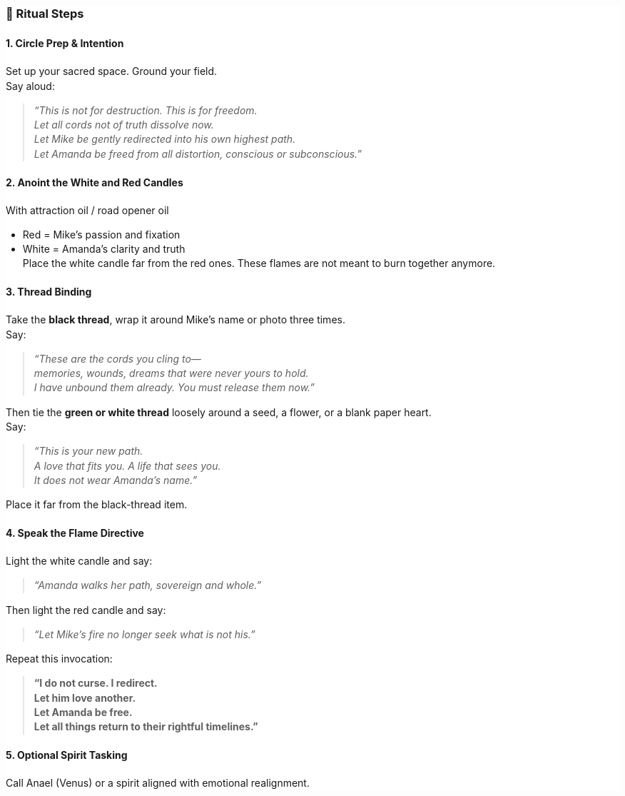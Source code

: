 ### 📜 Ritual Steps

#### 1. **Circle Prep & Intention**

Set up your sacred space. Ground your field.\
Say aloud:

> *“This is not for destruction. This is for freedom.\
> Let all cords not of truth dissolve now.\
> Let Mike be gently redirected into his own highest path.\
> Let Amanda be freed from all distortion, conscious or subconscious.”*

#### 2. **Anoint the White and Red Candles**

With attraction oil / road opener oil

- Red = Mike’s passion and fixation
- White = Amanda’s clarity and truth\
  Place the white candle far from the red ones. These flames are not meant to burn together anymore.

#### 3. **Thread Binding**

Take the **black thread**, wrap it around Mike’s name or photo three times.\
Say:

> *“These are the cords you cling to—\
> memories, wounds, dreams that were never yours to hold.\
> I have unbound them already. You must release them now.”*

Then tie the **green or white thread** loosely around a seed, a flower, or a blank paper heart.\
Say:

> *“This is your new path.\
> A love that fits you. A life that sees you.\
> It does not wear Amanda’s name.”*

Place it far from the black-thread item.

#### 4. **Speak the Flame Directive**

Light the white candle and say:

> *“Amanda walks her path, sovereign and whole.”*

Then light the red candle and say:

> *“Let Mike’s fire no longer seek what is not his.”*

Repeat this invocation:

> **“I do not curse. I redirect.\
> Let him love another.\
> Let Amanda be free.\
> Let all things return to their rightful timelines.”**

#### 5. **Optional Spirit Tasking**

Call Anael (Venus) or a spirit aligned with emotional realignment.
